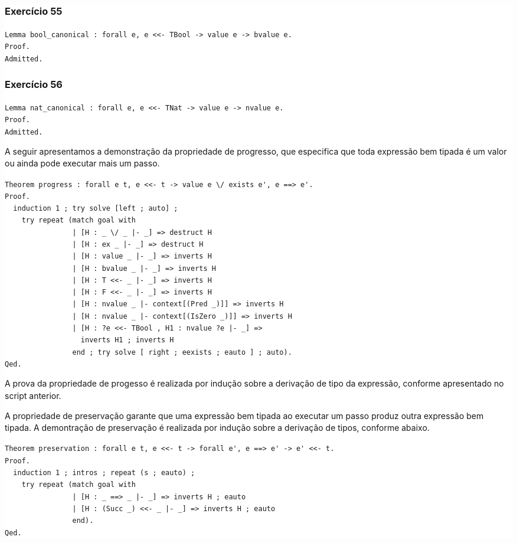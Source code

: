 ### Exercício 55

```coq
Lemma bool_canonical : forall e, e <<- TBool -> value e -> bvalue e.
Proof.
Admitted.
```

### Exercício 56

```coq
Lemma nat_canonical : forall e, e <<- TNat -> value e -> nvalue e. 
Proof.
Admitted.
```

A seguir apresentamos a demonstração da propriedade de progresso, que
especifica que toda expressão bem tipada é um valor ou ainda pode
executar mais um passo.


```coq
Theorem progress : forall e t, e <<- t -> value e \/ exists e', e ==> e'.
Proof.
  induction 1 ; try solve [left ; auto] ;
    try repeat (match goal with
                | [H : _ \/ _ |- _] => destruct H
                | [H : ex _ |- _] => destruct H
                | [H : value _ |- _] => inverts H
                | [H : bvalue _ |- _] => inverts H
                | [H : T <<- _ |- _] => inverts H
                | [H : F <<- _ |- _] => inverts H
                | [H : nvalue _ |- context[(Pred _)]] => inverts H
                | [H : nvalue _ |- context[(IsZero _)]] => inverts H
                | [H : ?e <<- TBool , H1 : nvalue ?e |- _] =>
                  inverts H1 ; inverts H
                end ; try solve [ right ; eexists ; eauto ] ; auto).
Qed.
```
A prova da propriedade de progesso é realizada por indução sobre a
derivação de tipo da expressão, conforme apresentado no script
anterior.

A propriedade de preservação garante que uma expressão bem tipada ao
executar um passo produz outra expressão bem tipada. A demontração de
preservação é realizada por indução sobre a derivação de tipos,
conforme abaixo.

```coq
Theorem preservation : forall e t, e <<- t -> forall e', e ==> e' -> e' <<- t.
Proof.
  induction 1 ; intros ; repeat (s ; eauto) ;
    try repeat (match goal with
                | [H : _ ==> _ |- _] => inverts H ; eauto
                | [H : (Succ _) <<- _ |- _] => inverts H ; eauto
                end).
Qed.
```
